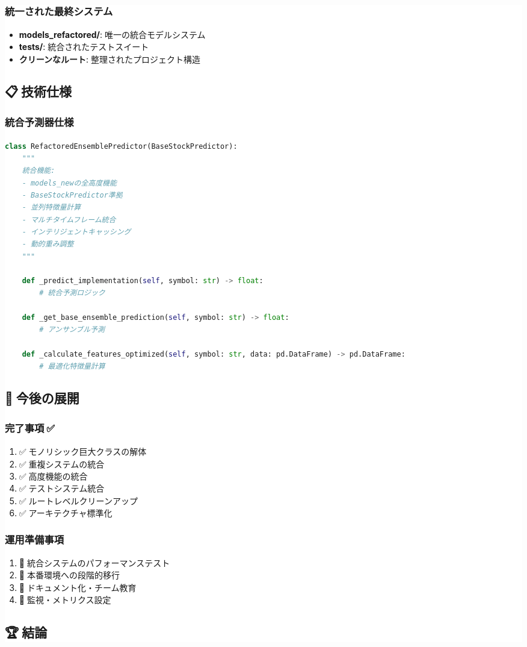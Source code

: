 ### 統一された最終システム
- **models_refactored/**: 唯一の統合モデルシステム
- **tests/**: 統合されたテストスイート
- **クリーンなルート**: 整理されたプロジェクト構造

## 📋 技術仕様

### 統合予測器仕様
```python
class RefactoredEnsemblePredictor(BaseStockPredictor):
    """
    統合機能:
    - models_newの全高度機能
    - BaseStockPredictor準拠
    - 並列特徴量計算
    - マルチタイムフレーム統合
    - インテリジェントキャッシング
    - 動的重み調整
    """
    
    def _predict_implementation(self, symbol: str) -> float:
        # 統合予測ロジック
        
    def _get_base_ensemble_prediction(self, symbol: str) -> float:
        # アンサンブル予測
        
    def _calculate_features_optimized(self, symbol: str, data: pd.DataFrame) -> pd.DataFrame:
        # 最適化特徴量計算
```

## 🔮 今後の展開

### 完了事項 ✅
1. ✅ モノリシック巨大クラスの解体
2. ✅ 重複システムの統合
3. ✅ 高度機能の統合
4. ✅ テストシステム統合
5. ✅ ルートレベルクリーンアップ
6. ✅ アーキテクチャ標準化

### 運用準備事項
1. 🔄 統合システムのパフォーマンステスト
2. 🔄 本番環境への段階的移行
3. 🔄 ドキュメント化・チーム教育
4. 🔄 監視・メトリクス設定

## 🏆 結論
